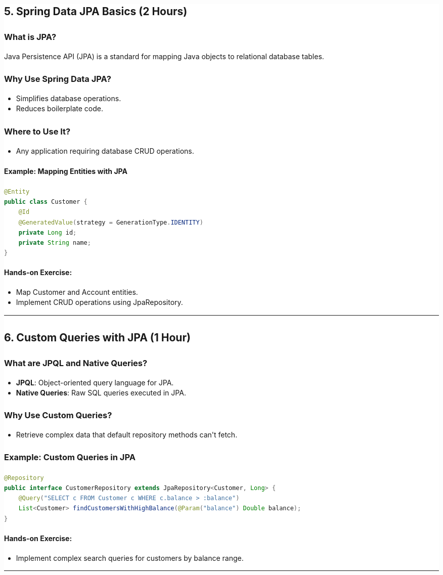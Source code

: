 
## **5. Spring Data JPA Basics (2 Hours)**
### **What is JPA?**
Java Persistence API (JPA) is a standard for mapping Java objects to relational database tables.

### **Why Use Spring Data JPA?**
- Simplifies database operations.
- Reduces boilerplate code.

### **Where to Use It?**
- Any application requiring database CRUD operations.

#### **Example:** Mapping Entities with JPA
```java
@Entity
public class Customer {
    @Id
    @GeneratedValue(strategy = GenerationType.IDENTITY)
    private Long id;
    private String name;
}
```

#### **Hands-on Exercise:**
- Map Customer and Account entities.
- Implement CRUD operations using JpaRepository.

---

## **6. Custom Queries with JPA (1 Hour)**
### **What are JPQL and Native Queries?**
- **JPQL**: Object-oriented query language for JPA.
- **Native Queries**: Raw SQL queries executed in JPA.

### **Why Use Custom Queries?**
- Retrieve complex data that default repository methods can't fetch.

### **Example:** Custom Queries in JPA
```java
@Repository
public interface CustomerRepository extends JpaRepository<Customer, Long> {
    @Query("SELECT c FROM Customer c WHERE c.balance > :balance")
    List<Customer> findCustomersWithHighBalance(@Param("balance") Double balance);
}
```

#### **Hands-on Exercise:**
- Implement complex search queries for customers by balance range.

---